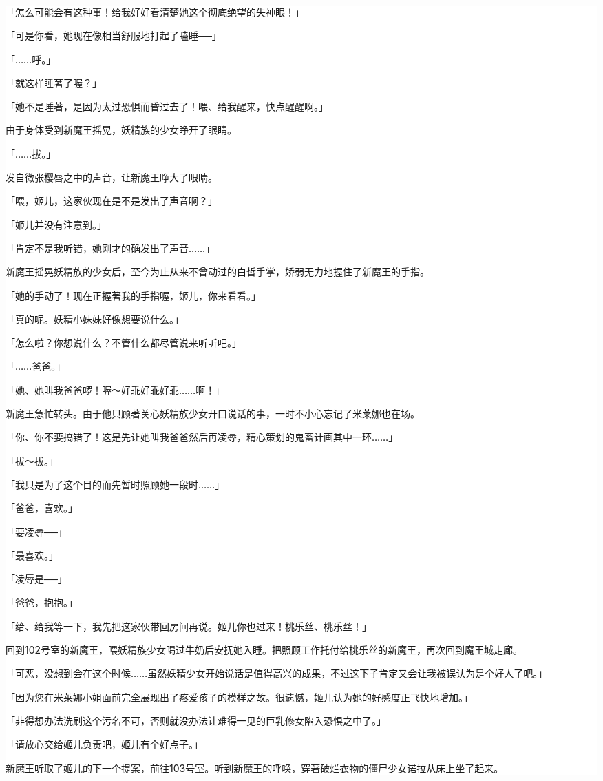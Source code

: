 「怎么可能会有这种事！给我好好看清楚她这个彻底绝望的失神眼！」

「可是你看，她现在像相当舒服地打起了瞌睡──」

「……呼。」

「就这样睡著了喔？」

「她不是睡著，是因为太过恐惧而昏过去了！喂、给我醒来，快点醒醒啊。」

由于身体受到新魔王摇晃，妖精族的少女睁开了眼睛。

「……拔。」

发自微张樱唇之中的声音，让新魔王睁大了眼睛。

「喂，姬儿，这家伙现在是不是发出了声音啊？」

「姬儿并没有注意到。」

「肯定不是我听错，她刚才的确发出了声音……」

新魔王摇晃妖精族的少女后，至今为止从来不曾动过的白皙手掌，娇弱无力地握住了新魔王的手指。

「她的手动了！现在正握著我的手指喔，姬儿，你来看看。」

「真的呢。妖精小妹妹好像想要说什么。」

「怎么啦？你想说什么？不管什么都尽管说来听听吧。」

「……爸爸。」

「她、她叫我爸爸啰！喔～好乖好乖好乖……啊！」

新魔王急忙转头。由于他只顾著关心妖精族少女开口说话的事，一时不小心忘记了米莱娜也在场。

「你、你不要搞错了！这是先让她叫我爸爸然后再凌辱，精心策划的鬼畜计画其中一环……」

「拔～拔。」

「我只是为了这个目的而先暂时照顾她一段时……」

「爸爸，喜欢。」

「要凌辱──」

「最喜欢。」

「凌辱是──」

「爸爸，抱抱。」

「给、给我等一下，我先把这家伙带回房间再说。姬儿你也过来！桃乐丝、桃乐丝！」

回到102号室的新魔王，喂妖精族少女喝过牛奶后安抚她入睡。把照顾工作托付给桃乐丝的新魔王，再次回到魔王城走廊。

「可恶，没想到会在这个时候……虽然妖精少女开始说话是值得高兴的成果，不过这下子肯定又会让我被误认为是个好人了吧。」

「因为您在米莱娜小姐面前完全展现出了疼爱孩子的模样之故。很遗憾，姬儿认为她的好感度正飞快地增加。」

「非得想办法洗刷这个污名不可，否则就没办法让难得一见的巨乳修女陷入恐惧之中了。」

「请放心交给姬儿负责吧，姬儿有个好点子。」

新魔王听取了姬儿的下一个提案，前往103号室。听到新魔王的呼唤，穿著破烂衣物的僵尸少女诺拉从床上坐了起来。
